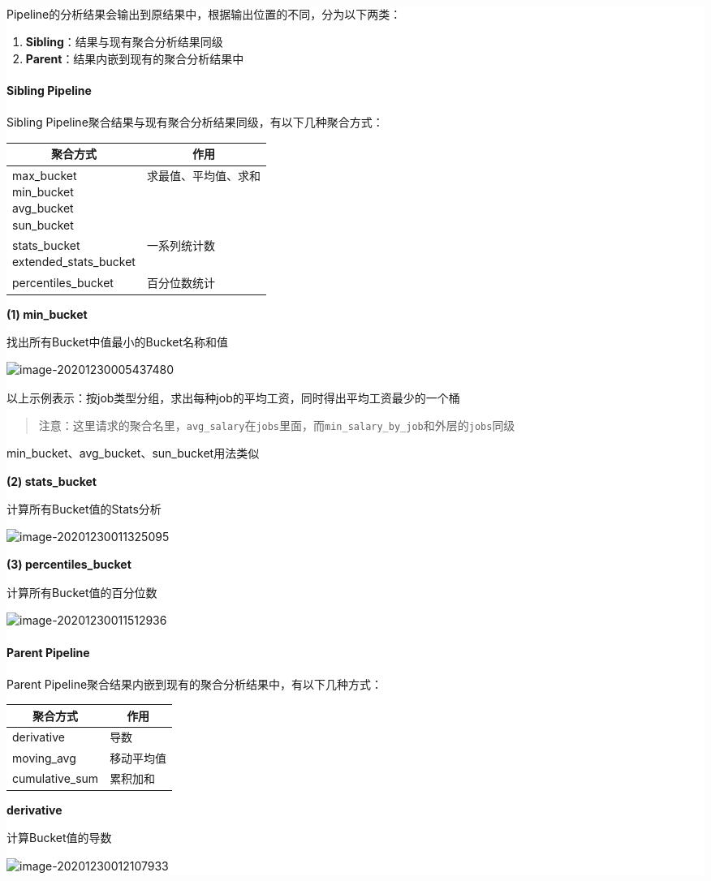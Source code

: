 Pipeline的分析结果会输出到原结果中，根据输出位置的不同，分为以下两类：

1. **Sibling**：结果与现有聚合分析结果同级
2. **Parent**：结果内嵌到现有的聚合分析结果中

#### Sibling Pipeline

Sibling Pipeline聚合结果与现有聚合分析结果同级，有以下几种聚合方式：

| 聚合方式                                                   | 作用                 |
| ---------------------------------------------------------- | -------------------- |
| max_bucket <br/>min_bucket <br/>avg_bucket <br/>sun_bucket | 求最值、平均值、求和 |
| stats_bucket <br/>extended_stats_bucket                    | 一系列统计数         |
| percentiles_bucket                                         | 百分位数统计         |

**(1) min_bucket**

找出所有Bucket中值最小的Bucket名称和值

![image-20201230005437480](https://s3.ax1x.com/2020/12/30/rqJ0mT.png)

以上示例表示：按job类型分组，求出每种job的平均工资，同时得出平均工资最少的一个桶

> 注意：这里请求的聚合名里，`avg_salary`在`jobs`里面，而`min_salary_by_job`和外层的`jobs`同级

min_bucket、avg_bucket、sun_bucket用法类似

**(2) stats_bucket**

计算所有Bucket值的Stats分析

![image-20201230011325095](https://s3.ax1x.com/2020/12/30/rqYnN4.png)

**(3) percentiles_bucket**

计算所有Bucket值的百分位数

![image-20201230011512936](https://s3.ax1x.com/2020/12/30/rqYQ3R.png)

#### Parent Pipeline

Parent Pipeline聚合结果内嵌到现有的聚合分析结果中，有以下几种方式：

| 聚合方式       | 作用       |
| -------------- | ---------- |
| derivative     | 导数       |
| moving_avg     | 移动平均值 |
| cumulative_sum | 累积加和   |

**derivative**

计算Bucket值的导数

![image-20201230012107933](https://s3.ax1x.com/2020/12/30/rqYsDf.png)
